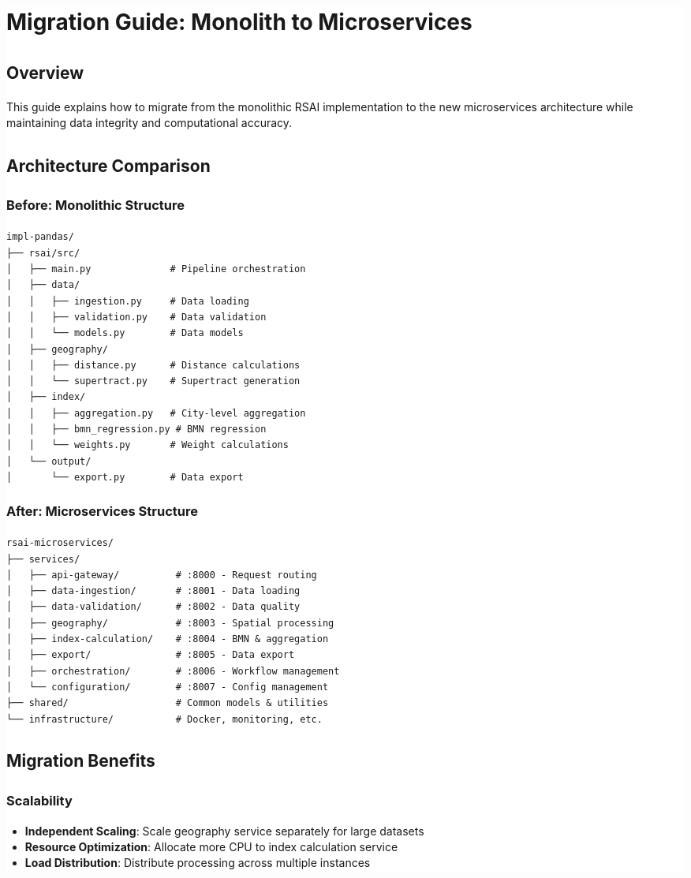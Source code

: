 # Migration Guide: Monolith to Microservices

## Overview
This guide explains how to migrate from the monolithic RSAI implementation to the new microservices architecture while maintaining data integrity and computational accuracy.

## Architecture Comparison

### Before: Monolithic Structure
```
impl-pandas/
├── rsai/src/
│   ├── main.py              # Pipeline orchestration
│   ├── data/
│   │   ├── ingestion.py     # Data loading
│   │   ├── validation.py    # Data validation
│   │   └── models.py        # Data models
│   ├── geography/
│   │   ├── distance.py      # Distance calculations
│   │   └── supertract.py    # Supertract generation
│   ├── index/
│   │   ├── aggregation.py   # City-level aggregation
│   │   ├── bmn_regression.py # BMN regression
│   │   └── weights.py       # Weight calculations
│   └── output/
│       └── export.py        # Data export
```

### After: Microservices Structure
```
rsai-microservices/
├── services/
│   ├── api-gateway/          # :8000 - Request routing
│   ├── data-ingestion/       # :8001 - Data loading
│   ├── data-validation/      # :8002 - Data quality
│   ├── geography/            # :8003 - Spatial processing
│   ├── index-calculation/    # :8004 - BMN & aggregation
│   ├── export/               # :8005 - Data export
│   ├── orchestration/        # :8006 - Workflow management
│   └── configuration/        # :8007 - Config management
├── shared/                   # Common models & utilities
└── infrastructure/           # Docker, monitoring, etc.
```

## Migration Benefits

### Scalability
- **Independent Scaling**: Scale geography service separately for large datasets
- **Resource Optimization**: Allocate more CPU to index calculation service
- **Load Distribution**: Distribute processing across multiple instances
